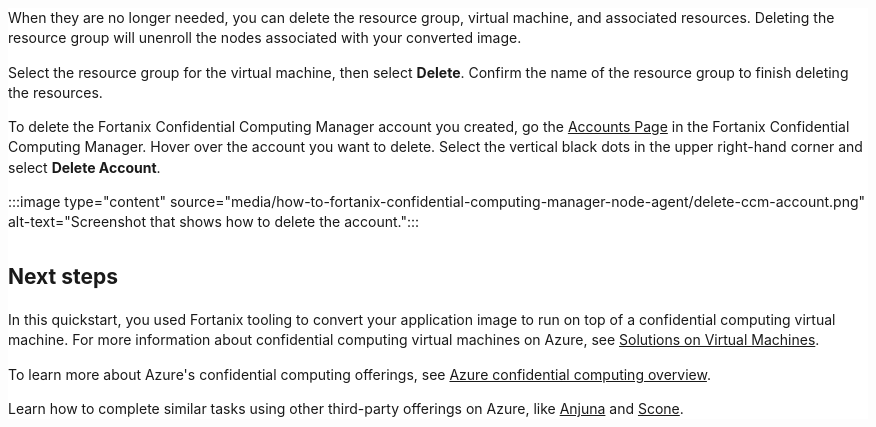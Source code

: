 When they are no longer needed, you can delete the resource group, virtual machine, and associated resources. Deleting the resource group will unenroll the nodes associated with your converted image.

Select the resource group for the virtual machine, then select **Delete**. Confirm the name of the resource group to finish deleting the resources.

To delete the Fortanix Confidential Computing Manager account you created, go the [Accounts Page](https://ccm.fortanix.com/accounts) in the Fortanix Confidential Computing Manager. Hover over the account you want to delete. Select the vertical black dots in the upper right-hand corner and select **Delete Account**.

   :::image type="content" source="media/how-to-fortanix-confidential-computing-manager-node-agent/delete-ccm-account.png" alt-text="Screenshot that shows how to delete the account.":::

## Next steps

In this quickstart, you used Fortanix tooling to convert your application image to run on top of a confidential computing virtual machine. For more information about confidential computing virtual machines on Azure, see [Solutions on Virtual Machines](virtual-machine-solutions.md).

To learn more about Azure's confidential computing offerings, see [Azure confidential computing overview](overview.md).

Learn how to complete similar tasks using other third-party offerings on Azure, like [Anjuna](https://azuremarketplace.microsoft.com/marketplace/apps/anjuna-5229812.aee-az-v1) and [Scone](https://sconedocs.github.io).
